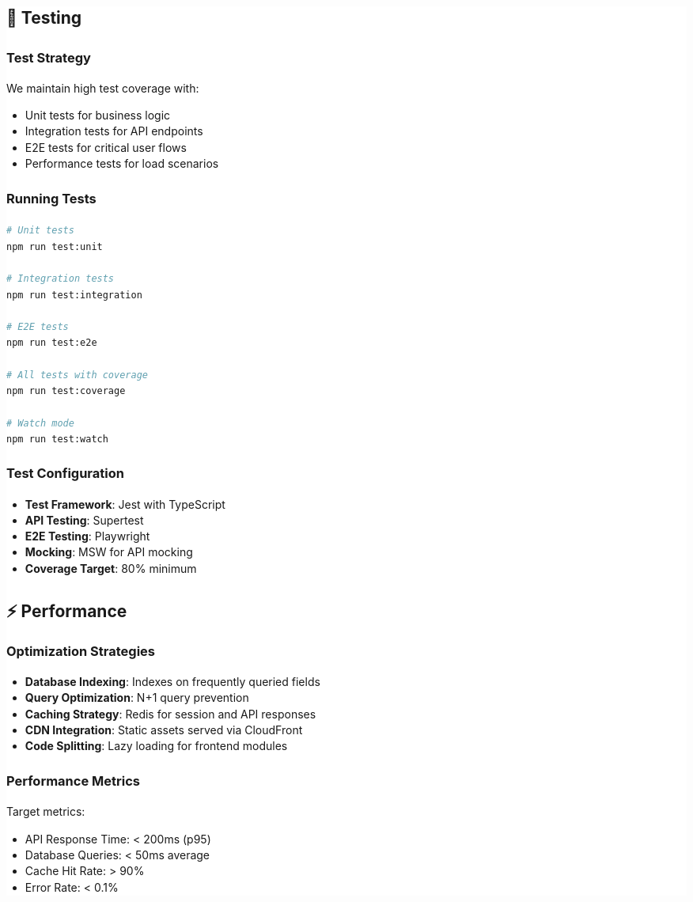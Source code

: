 ```bash
```

## 🧪 Testing

### Test Strategy
We maintain high test coverage with:
- Unit tests for business logic
- Integration tests for API endpoints
- E2E tests for critical user flows
- Performance tests for load scenarios

### Running Tests
```bash
# Unit tests
npm run test:unit

# Integration tests
npm run test:integration

# E2E tests
npm run test:e2e

# All tests with coverage
npm run test:coverage

# Watch mode
npm run test:watch
```

### Test Configuration
- **Test Framework**: Jest with TypeScript
- **API Testing**: Supertest
- **E2E Testing**: Playwright
- **Mocking**: MSW for API mocking
- **Coverage Target**: 80% minimum

## ⚡ Performance

### Optimization Strategies
- **Database Indexing**: Indexes on frequently queried fields
- **Query Optimization**: N+1 query prevention
- **Caching Strategy**: Redis for session and API responses
- **CDN Integration**: Static assets served via CloudFront
- **Code Splitting**: Lazy loading for frontend modules

### Performance Metrics
Target metrics:
- API Response Time: < 200ms (p95)
- Database Queries: < 50ms average
- Cache Hit Rate: > 90%
- Error Rate: < 0.1%

